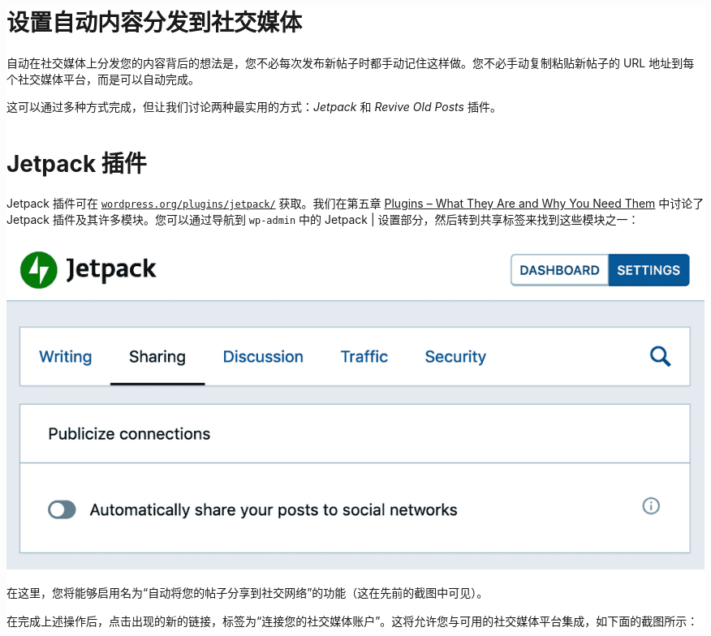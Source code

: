 # 设置自动内容分发到社交媒体

自动在社交媒体上分发您的内容背后的想法是，您不必每次发布新帖子时都手动记住这样做。您不必手动复制粘贴新帖子的 URL 地址到每个社交媒体平台，而是可以自动完成。

这可以通过多种方式完成，但让我们讨论两种最实用的方式：*Jetpack* 和 *Revive Old Posts* 插件。

# Jetpack 插件

Jetpack 插件可在 [`wordpress.org/plugins/jetpack/`](https://wordpress.org/plugins/jetpack/) 获取。我们在第五章 [Plugins – What They Are and Why You Need Them](https://cdp.packtpub.com/wordpress_complete___7th_edition/wp-admin/post.php?post=33&action=edit#post_28) 中讨论了 Jetpack 插件及其许多模块。您可以通过导航到 `wp-admin` 中的 Jetpack | 设置部分，然后转到共享标签来找到这些模块之一：

![图片](img/ae1ada3e-e0f5-47dc-a9b8-b7c6ce7ca31a.png)

在这里，您将能够启用名为“自动将您的帖子分享到社交网络”的功能（这在先前的截图中可见）。

在完成上述操作后，点击出现的新的链接，标签为“连接您的社交媒体账户”。这将允许您与可用的社交媒体平台集成，如下面的截图所示：
